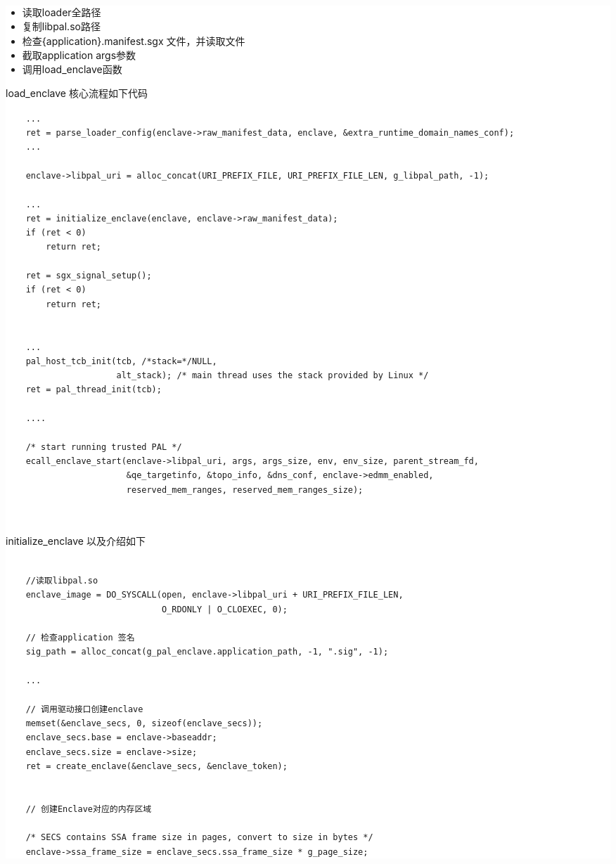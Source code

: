  - 读取loader全路径
  - 复制libpal.so路径 
  - 检查{application}.manifest.sgx 文件，并读取文件
  - 截取application args参数
  - 调用load_enclave函数


load_enclave 核心流程如下代码

```
    ...
    ret = parse_loader_config(enclave->raw_manifest_data, enclave, &extra_runtime_domain_names_conf);
    ...

    enclave->libpal_uri = alloc_concat(URI_PREFIX_FILE, URI_PREFIX_FILE_LEN, g_libpal_path, -1);
    
    ...
    ret = initialize_enclave(enclave, enclave->raw_manifest_data);
    if (ret < 0)
        return ret;

    ret = sgx_signal_setup();
    if (ret < 0)
        return ret;

    
    ...
    pal_host_tcb_init(tcb, /*stack=*/NULL,
                      alt_stack); /* main thread uses the stack provided by Linux */
    ret = pal_thread_init(tcb);
    
    ....

    /* start running trusted PAL */
    ecall_enclave_start(enclave->libpal_uri, args, args_size, env, env_size, parent_stream_fd,
                        &qe_targetinfo, &topo_info, &dns_conf, enclave->edmm_enabled,
                        reserved_mem_ranges, reserved_mem_ranges_size);

   
```

initialize_enclave 以及介绍如下
```
    
    //读取libpal.so
    enclave_image = DO_SYSCALL(open, enclave->libpal_uri + URI_PREFIX_FILE_LEN,
                               O_RDONLY | O_CLOEXEC, 0);
    
    // 检查application 签名
    sig_path = alloc_concat(g_pal_enclave.application_path, -1, ".sig", -1);
    
    ...

    // 调用驱动接口创建enclave
    memset(&enclave_secs, 0, sizeof(enclave_secs));
    enclave_secs.base = enclave->baseaddr;
    enclave_secs.size = enclave->size;
    ret = create_enclave(&enclave_secs, &enclave_token);
    

    // 创建Enclave对应的内存区域

    /* SECS contains SSA frame size in pages, convert to size in bytes */
    enclave->ssa_frame_size = enclave_secs.ssa_frame_size * g_page_size;

```